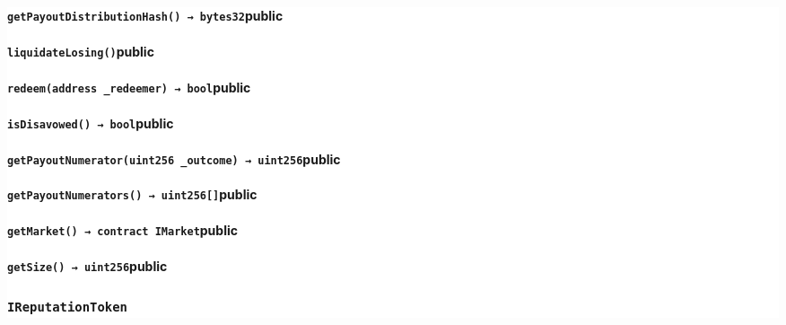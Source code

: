 



<h4><a class="anchor" aria-hidden="true" id="IReportingParticipant.getPayoutDistributionHash()"></a><code class="function-signature">getPayoutDistributionHash() <span class="return-arrow">→</span> <span class="return-type">bytes32</span></code><span class="function-visibility">public</span></h4>





<h4><a class="anchor" aria-hidden="true" id="IReportingParticipant.liquidateLosing()"></a><code class="function-signature">liquidateLosing()</code><span class="function-visibility">public</span></h4>





<h4><a class="anchor" aria-hidden="true" id="IReportingParticipant.redeem(address)"></a><code class="function-signature">redeem(address _redeemer) <span class="return-arrow">→</span> <span class="return-type">bool</span></code><span class="function-visibility">public</span></h4>





<h4><a class="anchor" aria-hidden="true" id="IReportingParticipant.isDisavowed()"></a><code class="function-signature">isDisavowed() <span class="return-arrow">→</span> <span class="return-type">bool</span></code><span class="function-visibility">public</span></h4>





<h4><a class="anchor" aria-hidden="true" id="IReportingParticipant.getPayoutNumerator(uint256)"></a><code class="function-signature">getPayoutNumerator(uint256 _outcome) <span class="return-arrow">→</span> <span class="return-type">uint256</span></code><span class="function-visibility">public</span></h4>





<h4><a class="anchor" aria-hidden="true" id="IReportingParticipant.getPayoutNumerators()"></a><code class="function-signature">getPayoutNumerators() <span class="return-arrow">→</span> <span class="return-type">uint256[]</span></code><span class="function-visibility">public</span></h4>





<h4><a class="anchor" aria-hidden="true" id="IReportingParticipant.getMarket()"></a><code class="function-signature">getMarket() <span class="return-arrow">→</span> <span class="return-type">contract IMarket</span></code><span class="function-visibility">public</span></h4>





<h4><a class="anchor" aria-hidden="true" id="IReportingParticipant.getSize()"></a><code class="function-signature">getSize() <span class="return-arrow">→</span> <span class="return-type">uint256</span></code><span class="function-visibility">public</span></h4>







### `IReputationToken`
